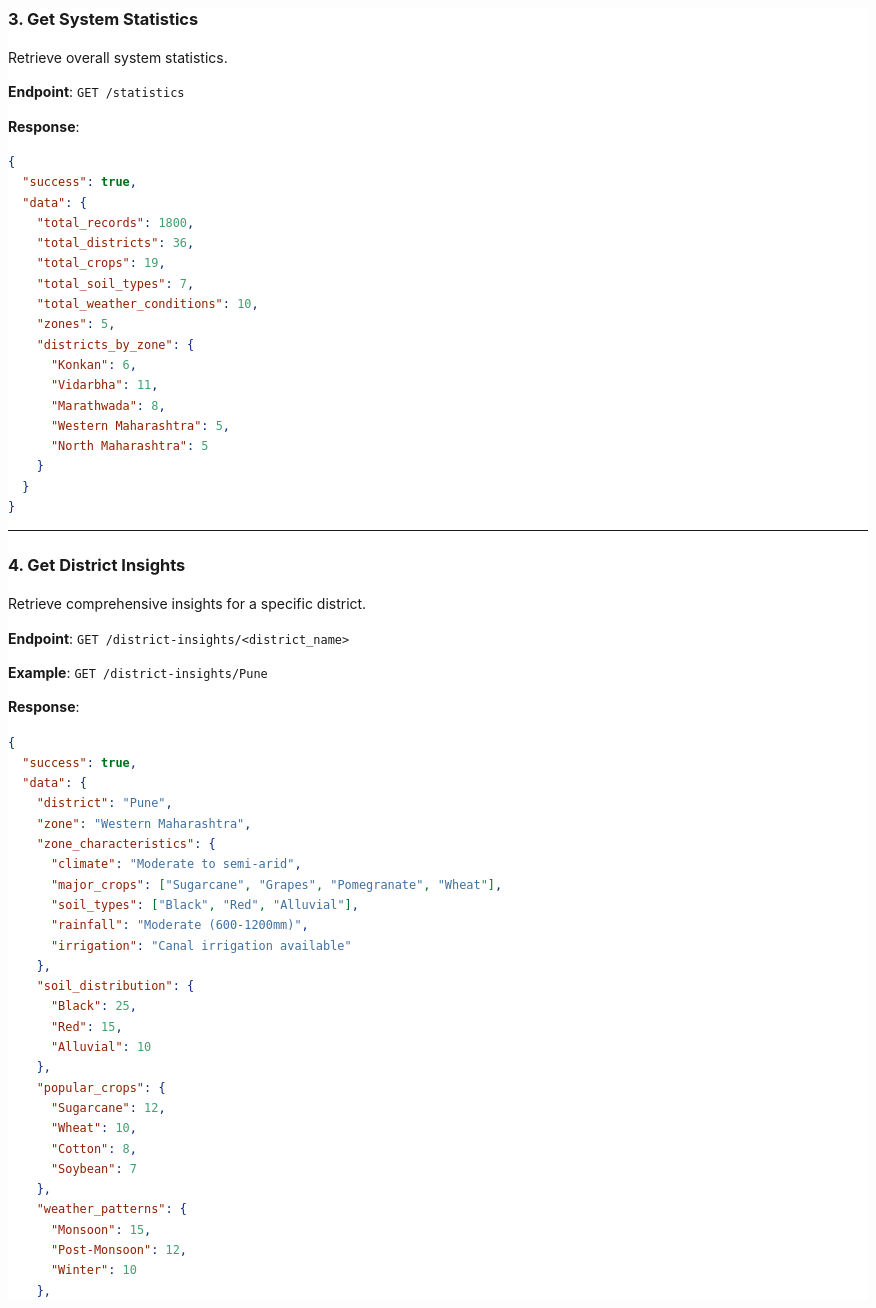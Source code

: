 ### 3. Get System Statistics
Retrieve overall system statistics.

**Endpoint**: `GET /statistics`

**Response**:
```json
{
  "success": true,
  "data": {
    "total_records": 1800,
    "total_districts": 36,
    "total_crops": 19,
    "total_soil_types": 7,
    "total_weather_conditions": 10,
    "zones": 5,
    "districts_by_zone": {
      "Konkan": 6,
      "Vidarbha": 11,
      "Marathwada": 8,
      "Western Maharashtra": 5,
      "North Maharashtra": 5
    }
  }
}
```

---

### 4. Get District Insights
Retrieve comprehensive insights for a specific district.

**Endpoint**: `GET /district-insights/<district_name>`

**Example**: `GET /district-insights/Pune`

**Response**:
```json
{
  "success": true,
  "data": {
    "district": "Pune",
    "zone": "Western Maharashtra",
    "zone_characteristics": {
      "climate": "Moderate to semi-arid",
      "major_crops": ["Sugarcane", "Grapes", "Pomegranate", "Wheat"],
      "soil_types": ["Black", "Red", "Alluvial"],
      "rainfall": "Moderate (600-1200mm)",
      "irrigation": "Canal irrigation available"
    },
    "soil_distribution": {
      "Black": 25,
      "Red": 15,
      "Alluvial": 10
    },
    "popular_crops": {
      "Sugarcane": 12,
      "Wheat": 10,
      "Cotton": 8,
      "Soybean": 7
    },
    "weather_patterns": {
      "Monsoon": 15,
      "Post-Monsoon": 12,
      "Winter": 10
    },
```